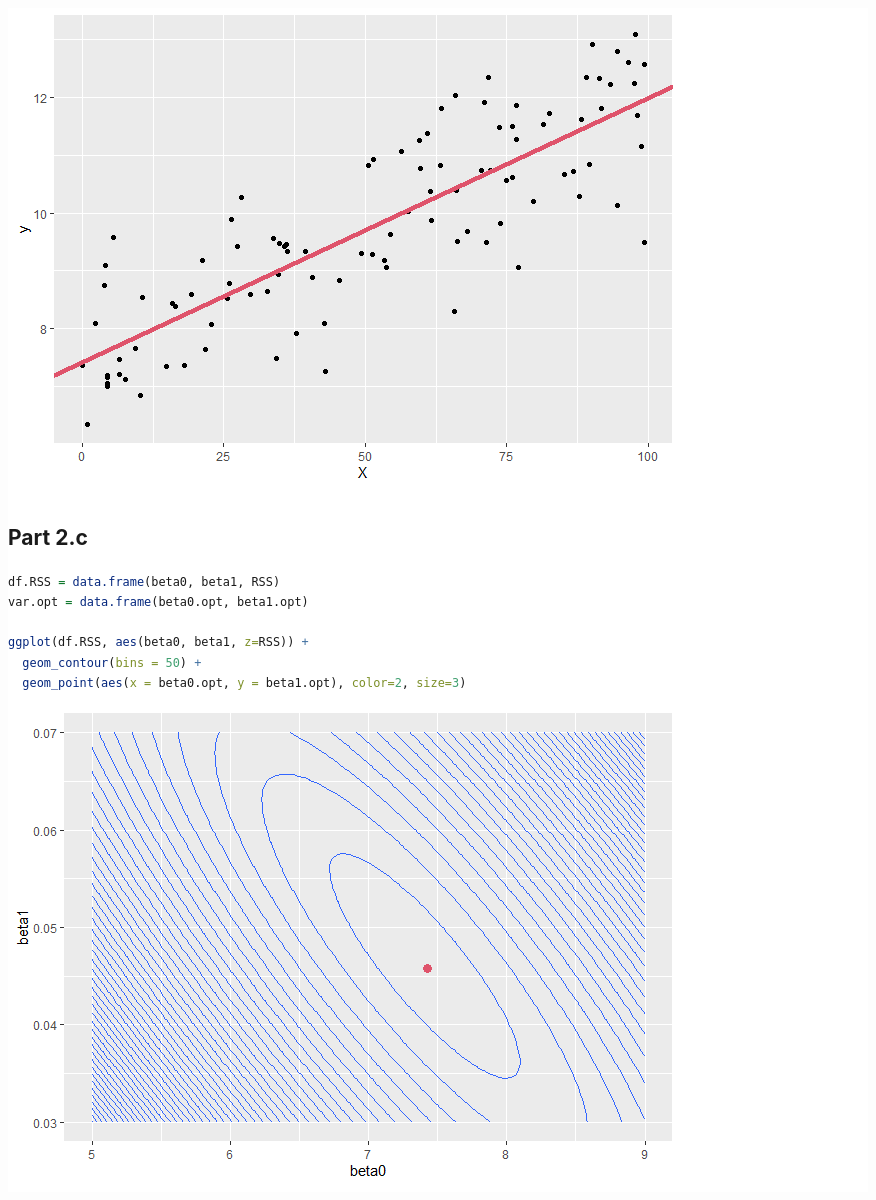 ![](Linear-Regression_files/figure-gfm/unnamed-chunk-10-1.png)

## Part 2.c

``` r
df.RSS = data.frame(beta0, beta1, RSS)
var.opt = data.frame(beta0.opt, beta1.opt)

ggplot(df.RSS, aes(beta0, beta1, z=RSS)) +
  geom_contour(bins = 50) +
  geom_point(aes(x = beta0.opt, y = beta1.opt), color=2, size=3)
```

![](Linear-Regression_files/figure-gfm/unnamed-chunk-11-1.png)
